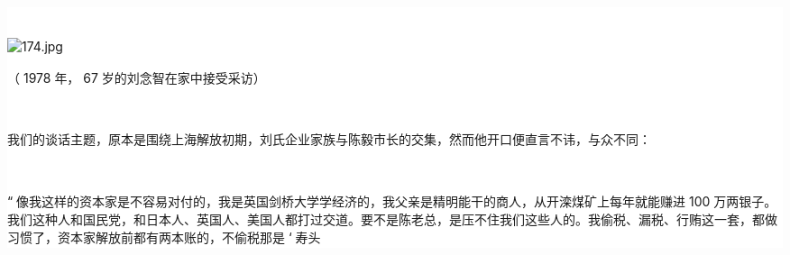  </p>
 <p class="p1">
  <span class="s1">
  </span>
  <br/>
 </p>
 <p class="p3">
  <span class="s1">
   <img alt="174.jpg" border="0" height="288" src="/medias/contents/5353/174.jpg" width="308"/>
  </span>
 </p>
 <p class="p2">
  <span class="s1">
   （
  </span>
  <span class="s2">
   1978
  </span>
  <span class="s1">
   年，
  </span>
  <span class="s2">
   67
  </span>
  <span class="s1">
   岁的刘念智在家中接受采访）
  </span>
 </p>
 <p class="p1">
  <span class="s1">
  </span>
  <br/>
 </p>
 <p class="p2">
  <span class="s1">
   我们的谈话主题，原本是围绕上海解放初期，刘氏企业家族与陈毅市长的交集，然而他开口便直言不讳，与众不同：
  </span>
 </p>
 <p class="p1">
  <span class="s1">
  </span>
  <br/>
 </p>
 <p class="p2">
  <span class="s2">
   “
  </span>
  <span class="s1">
   像我这样的资本家是不容易对付的，我是英国剑桥大学学经济的，我父亲是精明能干的商人，从开滦煤矿上每年就能赚进
  </span>
  <span class="s2">
   100
  </span>
  <span class="s1">
   万两银子。我们这种人和国民党，和日本人、英国人、美国人都打过交道。要不是陈老总，是压不住我们这些人的。我偷税、漏税、行贿这一套，都做习惯了，资本家解放前都有两本账的，不偷税那是
  </span>
  <span class="s2">
   ‘
  </span>
  <span class="s1">
   寿头
  </span>
  <span class="s2">
